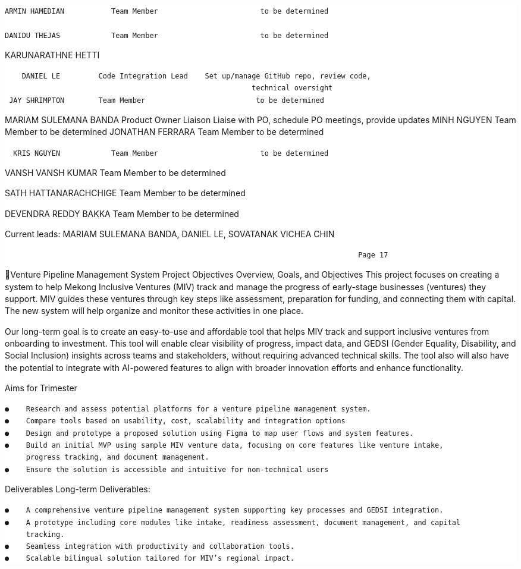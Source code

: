     ARMIN HAMEDIAN           Team Member                        to be determined

    DANIDU THEJAS            Team Member                        to be determined

KARUNARATHNE HETTI

        DANIEL LE         Code Integration Lead    Set up/manage GitHub repo, review code,
                                                              technical oversight
     JAY SHRIMPTON        Team Member                          to be determined

MARIAM SULEMANA BANDA Product Owner Liaison Liaise with PO, schedule PO
meetings, provide updates MINH NGUYEN Team Member to be determined
JONATHAN FERRARA Team Member to be determined

      KRIS NGUYEN            Team Member                        to be determined

VANSH VANSH KUMAR Team Member to be determined

SATH HATTANARACHCHIGE Team Member to be determined

DEVENDRA REDDY BAKKA Team Member to be determined

Current leads: MARIAM SULEMANA BANDA, DANIEL LE, SOVATANAK VICHEA CHIN

                                                                                       Page 17

Venture Pipeline Management System Project Objectives Overview, Goals,
and Objectives This project focuses on creating a system to help Mekong
Inclusive Ventures (MIV) track and manage the progress of early-stage
businesses (ventures) they support. MIV guides these ventures through
key steps like assessment, preparation for funding, and connecting them
with capital. The new system will help organize and monitor these
activities in one place.

Our long-term goal is to create an easy-to-use and affordable tool that
helps MIV track and support inclusive ventures from onboarding to
investment. This tool will enable clear visibility of progress, impact
data, and GEDSI (Gender Equality, Disability, and Social Inclusion)
insights across teams and stakeholders, without requiring advanced
technical skills. The tool also will also have the potential to
integrate with AI-powered features to align with broader innovation
efforts and enhance functionality.

Aims for Trimester

    ●    Research and assess potential platforms for a venture pipeline management system.
    ●    Compare tools based on usability, cost, scalability and integration options
    ●    Design and prototype a proposed solution using Figma to map user flows and system features.
    ●    Build an initial MVP using sample MIV venture data, focusing on core features like venture intake,
         progress tracking, and document management.
    ●    Ensure the solution is accessible and intuitive for non-technical users

Deliverables Long-term Deliverables:

    ●    A comprehensive venture pipeline management system supporting key processes and GEDSI integration.
    ●    A prototype including core modules like intake, readiness assessment, document management, and capital
         tracking.
    ●    Seamless integration with productivity and collaboration tools.
    ●    Scalable bilingual solution tailored for MIV’s regional impact.
